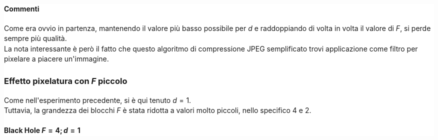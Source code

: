 #### Commenti

Come era ovvio in partenza, mantenendo il valore più basso possibile per $d$ e raddoppiando di volta in volta il valore di $F$, si perde sempre più qualità.  
La nota interessante è però il fatto che questo algoritmo di compressione JPEG semplificato trovi applicazione come filtro per pixelare a piacere un'immagine.

### Effetto pixelatura con $F$ piccolo

Come nell'esperimento precedente, si è qui tenuto $d=1$.  
Tuttavia, la grandezza dei blocchi $F$ è stata ridotta a valori molto piccoli, nello specifico $4$ e $2$.

#### Black Hole $F=4; d=1$
